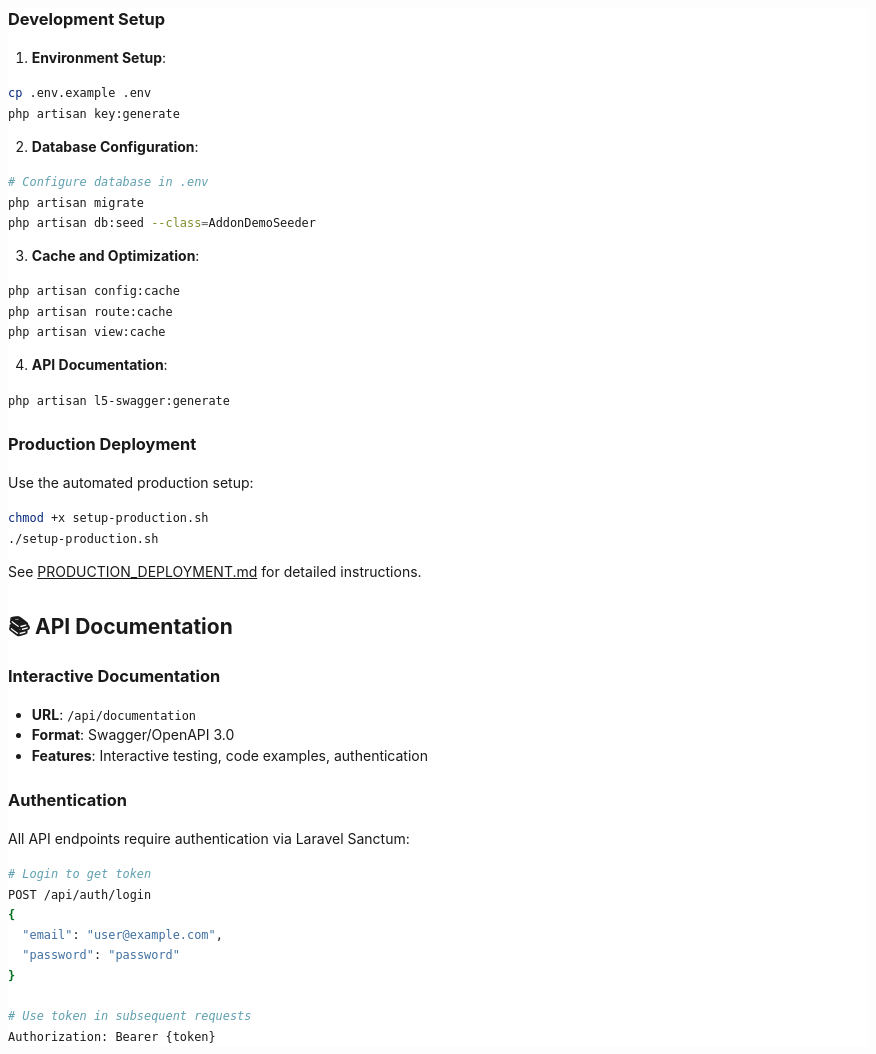 ### Development Setup

1. **Environment Setup**:
```bash
cp .env.example .env
php artisan key:generate
```

2. **Database Configuration**:
```bash
# Configure database in .env
php artisan migrate
php artisan db:seed --class=AddonDemoSeeder
```

3. **Cache and Optimization**:
```bash
php artisan config:cache
php artisan route:cache
php artisan view:cache
```

4. **API Documentation**:
```bash
php artisan l5-swagger:generate
```

### Production Deployment

Use the automated production setup:

```bash
chmod +x setup-production.sh
./setup-production.sh
```

See [PRODUCTION_DEPLOYMENT.md](PRODUCTION_DEPLOYMENT.md) for detailed instructions.

## 📚 API Documentation

### Interactive Documentation
- **URL**: `/api/documentation`
- **Format**: Swagger/OpenAPI 3.0
- **Features**: Interactive testing, code examples, authentication

### Authentication

All API endpoints require authentication via Laravel Sanctum:

```bash
# Login to get token
POST /api/auth/login
{
  "email": "user@example.com",
  "password": "password"
}

# Use token in subsequent requests
Authorization: Bearer {token}
```
